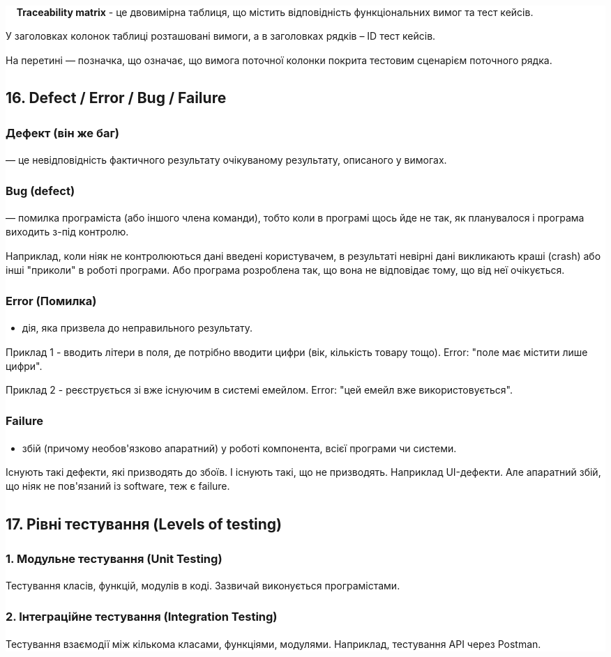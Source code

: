 &nbsp;&nbsp;&nbsp; **Traceability matrix** - це двовимірна таблиця,
що містить відповідність функціональних вимог та тест кейсів.

У заголовках колонок таблиці розташовані вимоги,
а в заголовках рядків – ID тест кейсів.

На перетині — позначка, що означає, що вимога поточної колонки покрита тестовим сценарієм поточного рядка.

## 16. Defect / Error / Bug / Failure <a target="_blank" rel="noreferrer" href="https://youtu.be/MlSrfLhgXHo?t=5475" title="Youtube"><i class= "fa fa-1x fa-youtube-square"></i></a>

### Дефект (він же баг)
— це невідповідність фактичного результату очікуваному результату, описаного у вимогах.

### Bug (defect)
— помилка програміста (або іншого члена команди), тобто коли в програмі
щось йде не так, як планувалося і програма виходить з-під контролю.

Наприклад, коли ніяк не контролюються дані введені користувачем,
в результаті невірні дані викликають краші (crash) або інші "приколи" в роботі програми.
Або програма розроблена так, що вона не відповідає тому, що від неї очікується.

### Error (Помилка)
- дія, яка призвела до неправильного результату.

Приклад 1 - вводить літери в поля, де потрібно вводити цифри (вік, кількість товару тощо). Error: "поле має містити лише цифри".

Приклад 2 - реєструється зі вже існуючим в системі емейлом. Error: "цей емейл вже використовується".

### Failure
- збій (причому необов'язково апаратний) у роботі компонента, всієї програми чи системи.

Існують такі дефекти, які призводять до збоїв. І існують такі, що не призводять.
Наприклад UI-дефекти. Але апаратний збій, що ніяк не пов'язаний із software, теж є failure.



## 17. Рівні тестування (Levels of testing) <a target="_blank" rel="noreferrer" href="https://youtu.be/MlSrfLhgXHo?t=5979" title="Youtube"><i class= "fa fa-1x fa-youtube-square"></i></a>
### 1. Модульне тестування (Unit Testing)
   Тестування класів, функцій, модулів в коді. Зазвичай виконується програмістами.

### 2. Інтеграційне тестування (Integration Testing)
   Тестування взаємодії між кількома класами, функціями, модулями. Наприклад, тестування API через Postman. <a target="_blank" rel="noreferrer" href="https://youtu.be/M1kwub3H0AI" title="Youtube"><i class="fa fa-1x fa-youtube-square"></i ></a>

